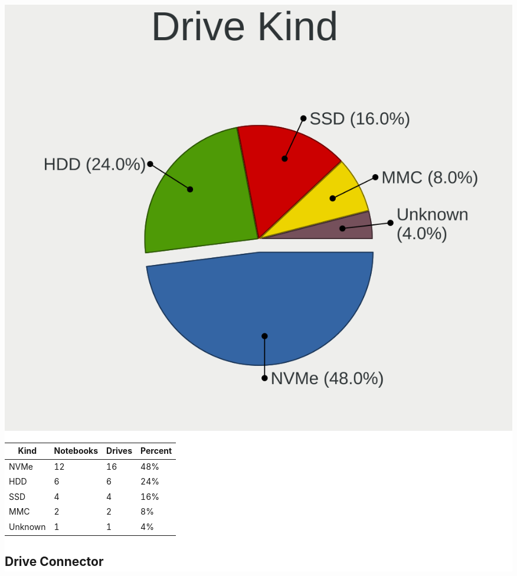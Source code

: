 ![Drive Kind](./images/pie_chart/drive_kind.svg)


| Kind    | Notebooks | Drives | Percent |
|---------|-----------|--------|---------|
| NVMe    | 12        | 16     | 48%     |
| HDD     | 6         | 6      | 24%     |
| SSD     | 4         | 4      | 16%     |
| MMC     | 2         | 2      | 8%      |
| Unknown | 1         | 1      | 4%      |

Drive Connector
---------------
